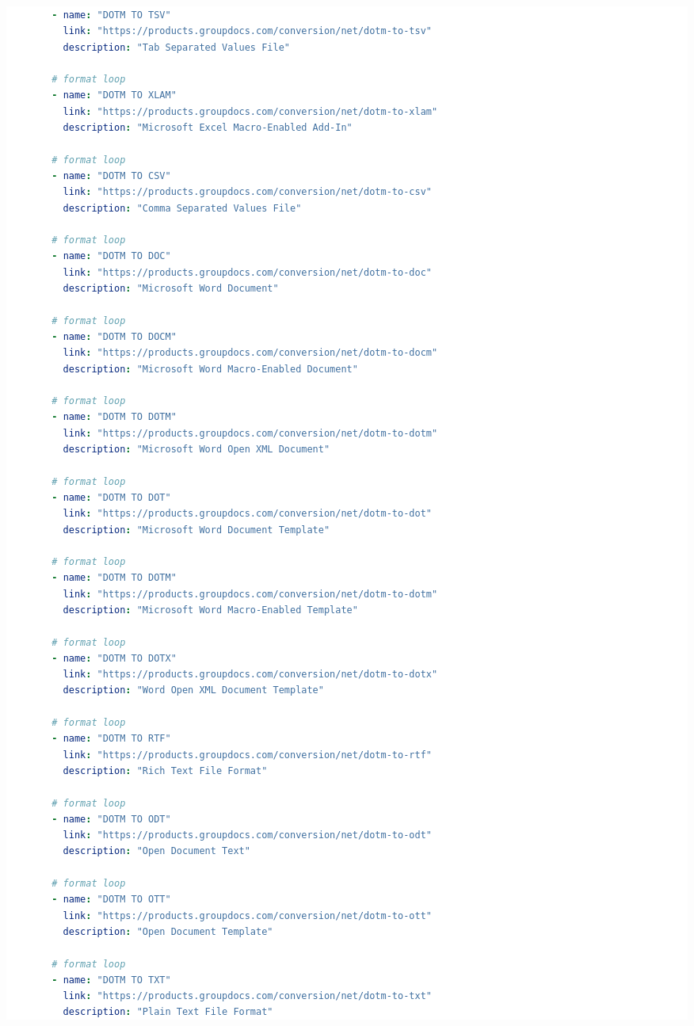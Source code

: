 ```yaml
        - name: "DOTM TO TSV"
          link: "https://products.groupdocs.com/conversion/net/dotm-to-tsv"
          description: "Tab Separated Values File"

        # format loop
        - name: "DOTM TO XLAM"
          link: "https://products.groupdocs.com/conversion/net/dotm-to-xlam"
          description: "Microsoft Excel Macro-Enabled Add-In"

        # format loop
        - name: "DOTM TO CSV"
          link: "https://products.groupdocs.com/conversion/net/dotm-to-csv"
          description: "Comma Separated Values File"

        # format loop
        - name: "DOTM TO DOC"
          link: "https://products.groupdocs.com/conversion/net/dotm-to-doc"
          description: "Microsoft Word Document"

        # format loop
        - name: "DOTM TO DOCM"
          link: "https://products.groupdocs.com/conversion/net/dotm-to-docm"
          description: "Microsoft Word Macro-Enabled Document"

        # format loop
        - name: "DOTM TO DOTM"
          link: "https://products.groupdocs.com/conversion/net/dotm-to-dotm"
          description: "Microsoft Word Open XML Document"

        # format loop
        - name: "DOTM TO DOT"
          link: "https://products.groupdocs.com/conversion/net/dotm-to-dot"
          description: "Microsoft Word Document Template"

        # format loop
        - name: "DOTM TO DOTM"
          link: "https://products.groupdocs.com/conversion/net/dotm-to-dotm"
          description: "Microsoft Word Macro-Enabled Template"

        # format loop
        - name: "DOTM TO DOTX"
          link: "https://products.groupdocs.com/conversion/net/dotm-to-dotx"
          description: "Word Open XML Document Template"

        # format loop
        - name: "DOTM TO RTF"
          link: "https://products.groupdocs.com/conversion/net/dotm-to-rtf"
          description: "Rich Text File Format"

        # format loop
        - name: "DOTM TO ODT"
          link: "https://products.groupdocs.com/conversion/net/dotm-to-odt"
          description: "Open Document Text"

        # format loop
        - name: "DOTM TO OTT"
          link: "https://products.groupdocs.com/conversion/net/dotm-to-ott"
          description: "Open Document Template"

        # format loop
        - name: "DOTM TO TXT"
          link: "https://products.groupdocs.com/conversion/net/dotm-to-txt"
          description: "Plain Text File Format"
```